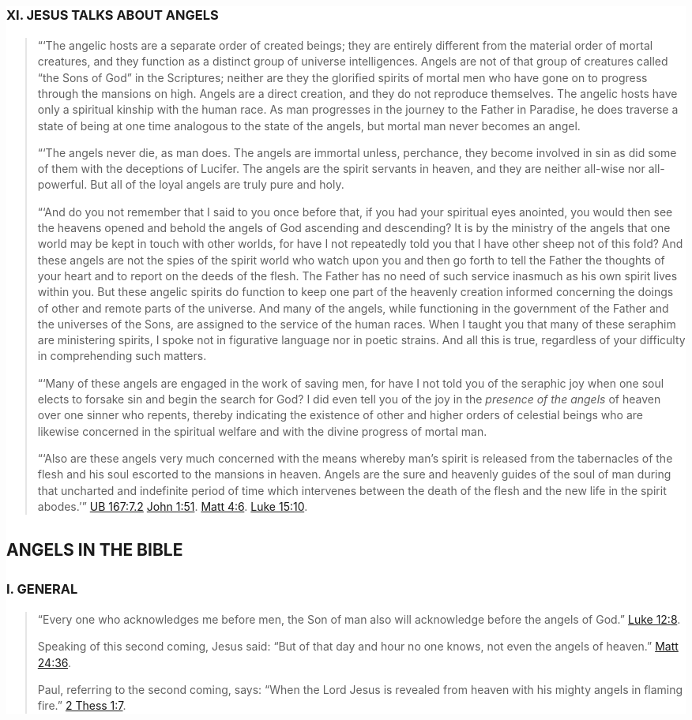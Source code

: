 ### XI. JESUS TALKS ABOUT ANGELS

> “‘The angelic hosts are a separate order of created beings; they are entirely different from the material order of mortal creatures, and they function as a distinct group of universe intelligences. Angels are not of that group of creatures called “the Sons of God” in the Scriptures; neither are they the glorified spirits of mortal men who have gone on to progress through the mansions on high. Angels are a direct creation, and they do not reproduce themselves. The angelic hosts have only a spiritual kinship with the human race. As man progresses in the journey to the Father in Paradise, he does traverse a state of being at one time analogous to the state of the angels, but mortal man never becomes an angel.
> 
> “‘The angels never die, as man does. The angels are immortal unless, perchance, they become involved in sin as did some of them with the deceptions of Lucifer. The angels are the spirit servants in heaven, and they are neither all-wise nor all-powerful. But all of the loyal angels are truly pure and holy.
> 
> “‘And do you not remember that I said to you once before that, if you had your spiritual eyes anointed, you would then see the heavens opened and behold the angels of God ascending and descending? It is by the ministry of the angels that one world may be kept in touch with other worlds, for have I not repeatedly told you that I have other sheep not of this fold? And these angels are not the spies of the spirit world who watch upon you and then go forth to tell the Father the thoughts of your heart and to report on the deeds of the flesh. The Father has no need of such service inasmuch as his own spirit lives within you. But these angelic spirits do function to keep one part of the heavenly creation informed concerning the doings of other and remote parts of the universe. And many of the angels, while functioning in the government of the Father and the universes of the Sons, are assigned to the service of the human races. When I taught you that many of these seraphim are ministering spirits, I spoke not in figurative language nor in poetic strains. And all this is true, regardless of your difficulty in comprehending such matters.
> 
> “‘Many of these angels are engaged in the work of saving men, for have I not told you of the seraphic joy when one soul elects to forsake sin and begin the search for God? I did even tell you of the joy in the _presence of the angels_ of heaven over one sinner who repents, thereby indicating the existence of other and higher orders of celestial beings who are likewise concerned in the spiritual welfare and with the divine progress of mortal man.
> 
> “‘Also are these angels very much concerned with the means whereby man’s spirit is released from the tabernacles of the flesh and his soul escorted to the mansions in heaven. Angels are the sure and heavenly guides of the soul of man during that uncharted and indefinite period of time which intervenes between the death of the flesh and the new life in the spirit abodes.’” [UB 167:7.2](/en/The_Urantia_Book/167#p7_2) [John 1:51](/en/Bible/John/1#v51). [Matt 4:6](/en/Bible/Matthew/4#v6). [Luke 15:10](/en/Bible/Luke/15#v10).

## ANGELS IN THE BIBLE

### I. GENERAL

> “Every one who acknowledges me before men, the Son of man also will acknowledge before the angels of God.” [Luke 12:8](/en/Bible/Luke/12#v8).
> 
> Speaking of this second coming, Jesus said: “But of that day and hour no one knows, not even the angels of heaven.” [Matt 24:36](/en/Bible/Matthew/24#v36).
> 
> Paul, referring to the second coming, says: “When the Lord Jesus is revealed from heaven with his mighty angels in flaming fire.” [2 Thess 1:7](/en/Bible/2_Thessalonians/1#v7).
